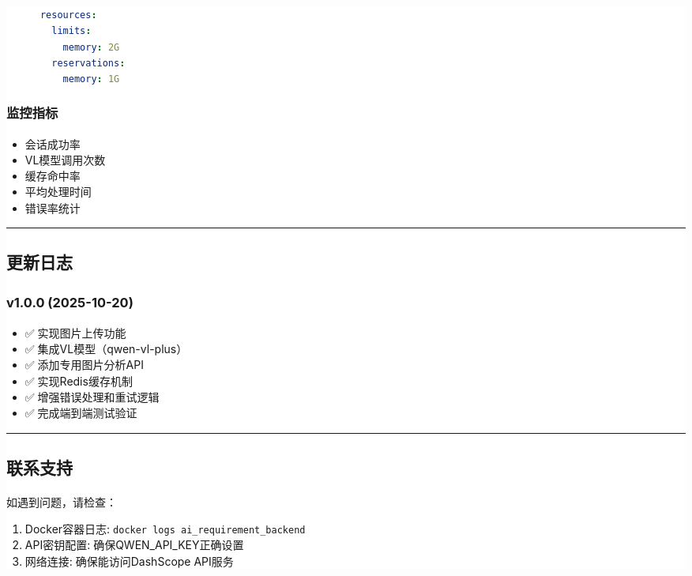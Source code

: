 ```yaml
      resources:
        limits:
          memory: 2G
        reservations:
          memory: 1G
```

### 监控指标

- 会话成功率
- VL模型调用次数
- 缓存命中率
- 平均处理时间
- 错误率统计

---

## 更新日志

### v1.0.0 (2025-10-20)
- ✅ 实现图片上传功能
- ✅ 集成VL模型（qwen-vl-plus）
- ✅ 添加专用图片分析API
- ✅ 实现Redis缓存机制
- ✅ 增强错误处理和重试逻辑
- ✅ 完成端到端测试验证

---

## 联系支持

如遇到问题，请检查：
1. Docker容器日志: `docker logs ai_requirement_backend`
2. API密钥配置: 确保QWEN_API_KEY正确设置
3. 网络连接: 确保能访问DashScope API服务